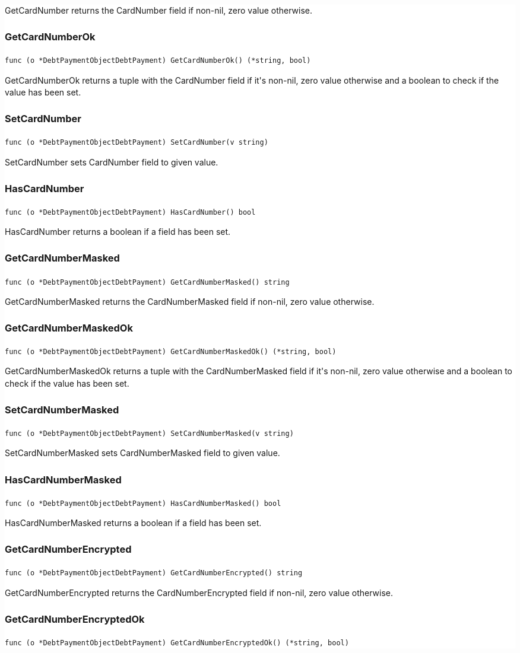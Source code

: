 GetCardNumber returns the CardNumber field if non-nil, zero value otherwise.

### GetCardNumberOk

`func (o *DebtPaymentObjectDebtPayment) GetCardNumberOk() (*string, bool)`

GetCardNumberOk returns a tuple with the CardNumber field if it's non-nil, zero value otherwise
and a boolean to check if the value has been set.

### SetCardNumber

`func (o *DebtPaymentObjectDebtPayment) SetCardNumber(v string)`

SetCardNumber sets CardNumber field to given value.

### HasCardNumber

`func (o *DebtPaymentObjectDebtPayment) HasCardNumber() bool`

HasCardNumber returns a boolean if a field has been set.

### GetCardNumberMasked

`func (o *DebtPaymentObjectDebtPayment) GetCardNumberMasked() string`

GetCardNumberMasked returns the CardNumberMasked field if non-nil, zero value otherwise.

### GetCardNumberMaskedOk

`func (o *DebtPaymentObjectDebtPayment) GetCardNumberMaskedOk() (*string, bool)`

GetCardNumberMaskedOk returns a tuple with the CardNumberMasked field if it's non-nil, zero value otherwise
and a boolean to check if the value has been set.

### SetCardNumberMasked

`func (o *DebtPaymentObjectDebtPayment) SetCardNumberMasked(v string)`

SetCardNumberMasked sets CardNumberMasked field to given value.

### HasCardNumberMasked

`func (o *DebtPaymentObjectDebtPayment) HasCardNumberMasked() bool`

HasCardNumberMasked returns a boolean if a field has been set.

### GetCardNumberEncrypted

`func (o *DebtPaymentObjectDebtPayment) GetCardNumberEncrypted() string`

GetCardNumberEncrypted returns the CardNumberEncrypted field if non-nil, zero value otherwise.

### GetCardNumberEncryptedOk

`func (o *DebtPaymentObjectDebtPayment) GetCardNumberEncryptedOk() (*string, bool)`

